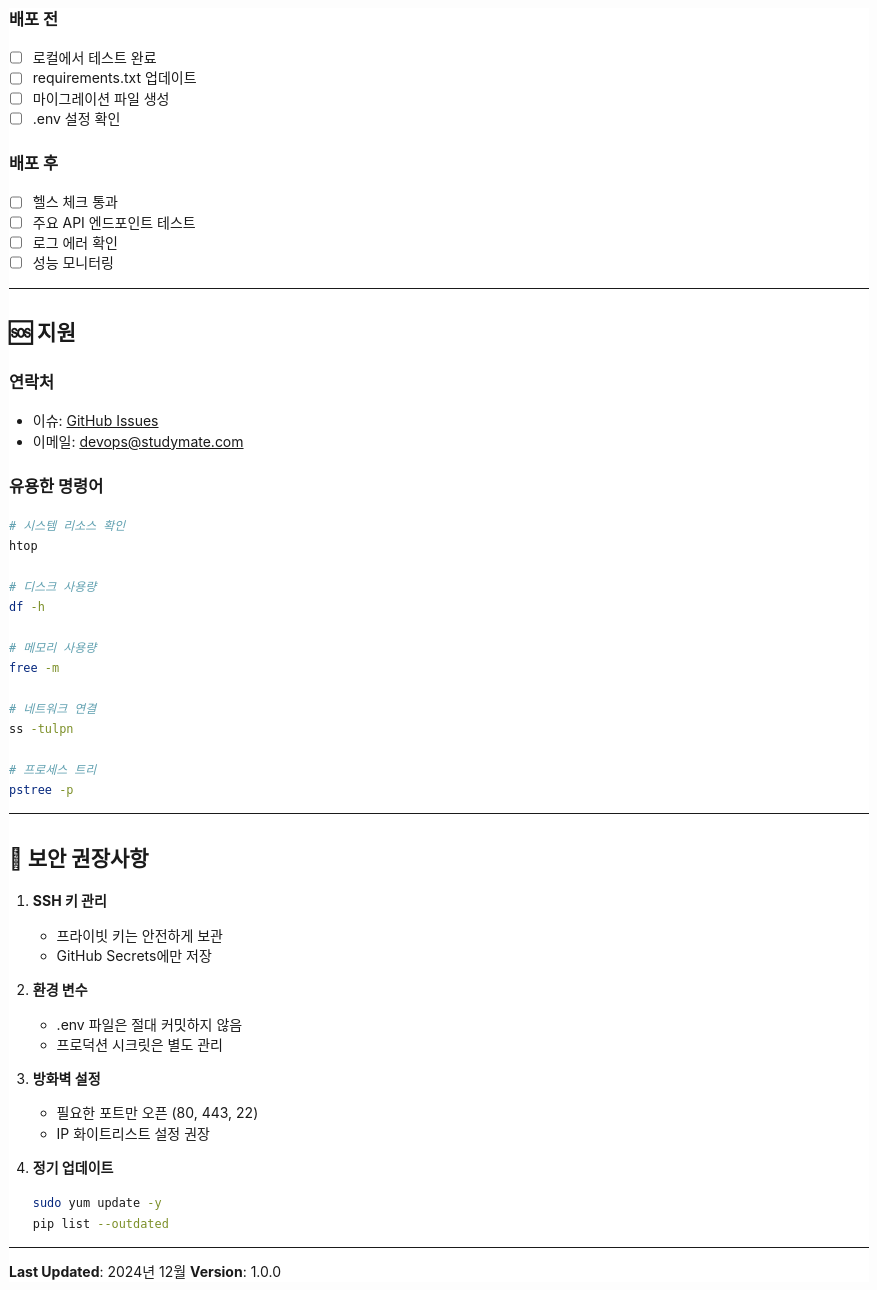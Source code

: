### 배포 전
- [ ] 로컬에서 테스트 완료
- [ ] requirements.txt 업데이트
- [ ] 마이그레이션 파일 생성
- [ ] .env 설정 확인

### 배포 후
- [ ] 헬스 체크 통과
- [ ] 주요 API 엔드포인트 테스트
- [ ] 로그 에러 확인
- [ ] 성능 모니터링

---

## 🆘 지원

### 연락처
- 이슈: [GitHub Issues](https://github.com/StudyMate-Company/StudyMate-API/issues)
- 이메일: devops@studymate.com

### 유용한 명령어

```bash
# 시스템 리소스 확인
htop

# 디스크 사용량
df -h

# 메모리 사용량
free -m

# 네트워크 연결
ss -tulpn

# 프로세스 트리
pstree -p
```

---

## 🔐 보안 권장사항

1. **SSH 키 관리**
   - 프라이빗 키는 안전하게 보관
   - GitHub Secrets에만 저장

2. **환경 변수**
   - .env 파일은 절대 커밋하지 않음
   - 프로덕션 시크릿은 별도 관리

3. **방화벽 설정**
   - 필요한 포트만 오픈 (80, 443, 22)
   - IP 화이트리스트 설정 권장

4. **정기 업데이트**
   ```bash
   sudo yum update -y
   pip list --outdated
   ```

---

**Last Updated**: 2024년 12월
**Version**: 1.0.0